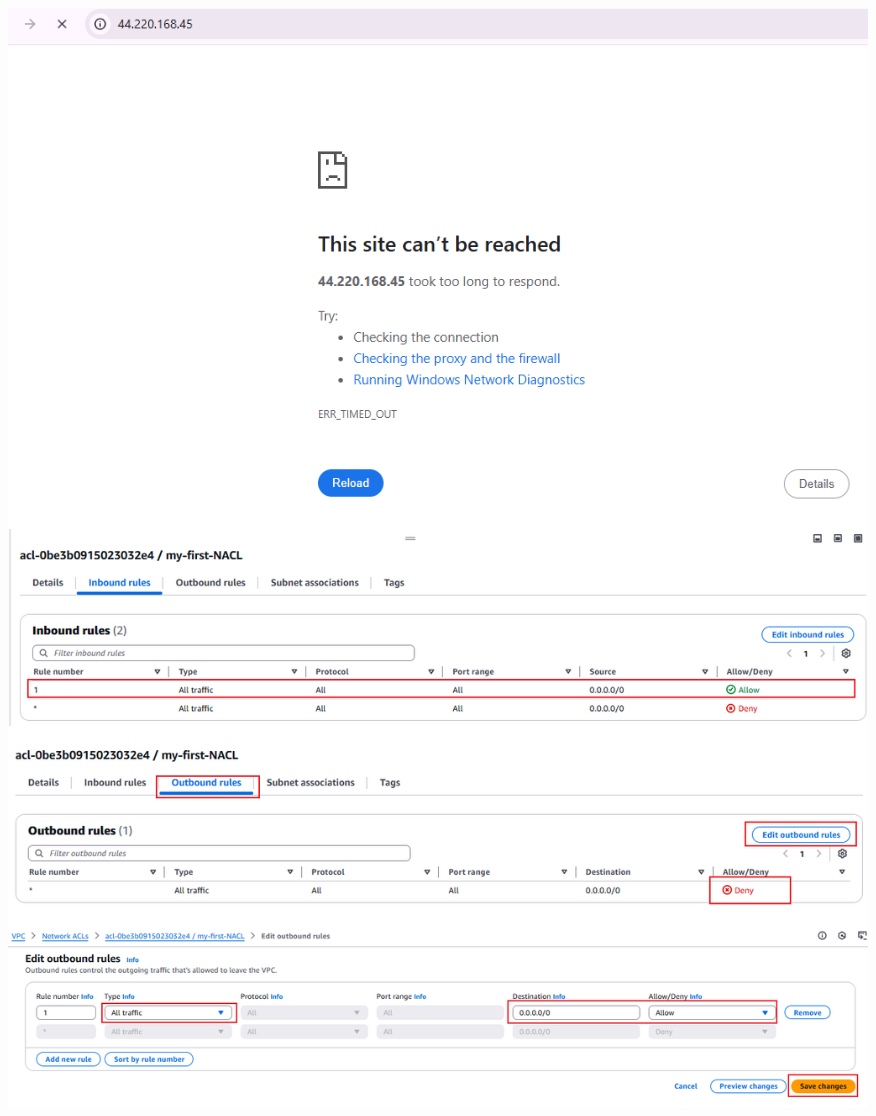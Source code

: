![](img/36.%20cant%20reached%20site.PNG)

![](img/37.%20all%20inbound%20rules.PNG)

![](img/38.%20edit%20outbound%20rules.PNG)

![](img/39.%20allow%20all%20traffic.PNG)

